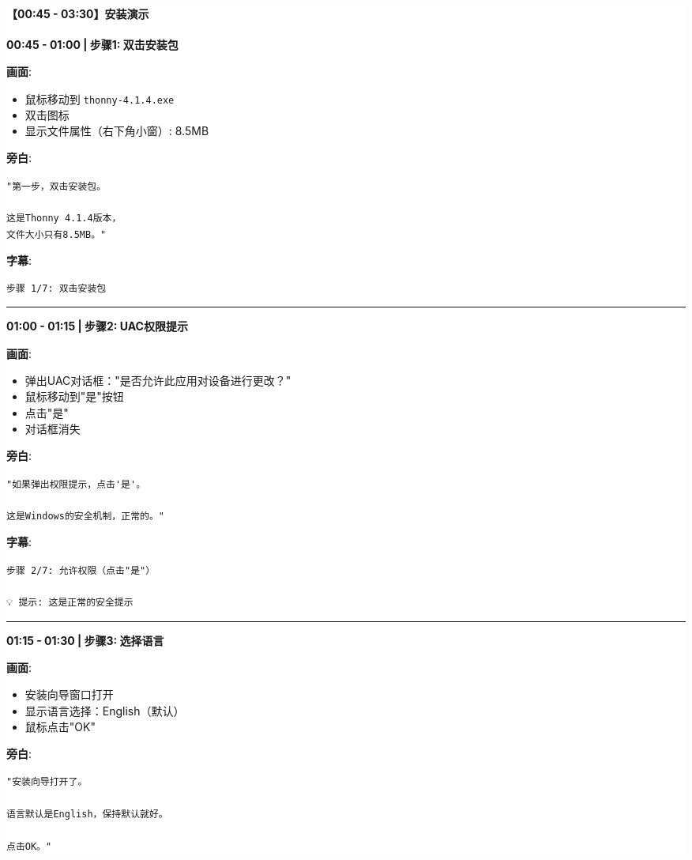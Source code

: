 #### 【00:45 - 03:30】安装演示

**00:45 - 01:00 | 步骤1: 双击安装包**

**画面**:
- 鼠标移动到 `thonny-4.1.4.exe`
- 双击图标
- 显示文件属性（右下角小窗）: 8.5MB

**旁白**:
```
"第一步，双击安装包。

这是Thonny 4.1.4版本，
文件大小只有8.5MB。"
```

**字幕**:
```
步骤 1/7: 双击安装包
```

---

**01:00 - 01:15 | 步骤2: UAC权限提示**

**画面**:
- 弹出UAC对话框："是否允许此应用对设备进行更改？"
- 鼠标移动到"是"按钮
- 点击"是"
- 对话框消失

**旁白**:
```
"如果弹出权限提示，点击'是'。

这是Windows的安全机制，正常的。"
```

**字幕**:
```
步骤 2/7: 允许权限（点击"是"）

💡 提示: 这是正常的安全提示
```

---

**01:15 - 01:30 | 步骤3: 选择语言**

**画面**:
- 安装向导窗口打开
- 显示语言选择：English（默认）
- 鼠标点击"OK"

**旁白**:
```
"安装向导打开了。

语言默认是English，保持默认就好。

点击OK。"
```
